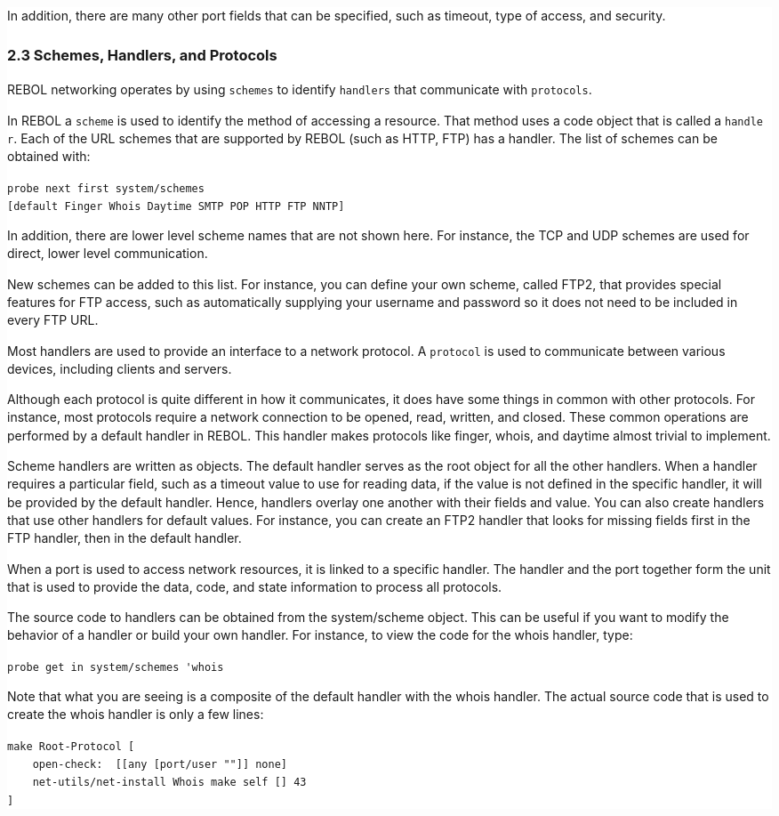 In addition, there are many other port fields that can be specified, such as timeout, type of access, and security.

### 2.3 Schemes, Handlers, and Protocols

REBOL networking operates by using `schemes` to identify `handlers` that communicate with `protocols`.

In REBOL a `scheme` is used to identify the method of accessing a resource. That method uses a code object that is called a `handler`. Each of the URL schemes that are supported by REBOL (such as HTTP, FTP) has a handler. The list of schemes can be obtained with:

```
probe next first system/schemes
[default Finger Whois Daytime SMTP POP HTTP FTP NNTP]

```

In addition, there are lower level scheme names that are not shown here. For instance, the TCP and UDP schemes are used for direct, lower level communication.

New schemes can be added to this list. For instance, you can define your own scheme, called FTP2, that provides special features for FTP access, such as automatically supplying your username and password so it does not need to be included in every FTP URL.

Most handlers are used to provide an interface to a network protocol. A `protocol` is used to communicate between various devices, including clients and servers.

Although each protocol is quite different in how it communicates, it does have some things in common with other protocols. For instance, most protocols require a network connection to be opened, read, written, and closed. These common operations are performed by a default handler in REBOL. This handler makes protocols like finger, whois, and daytime almost trivial to implement.

Scheme handlers are written as objects. The default handler serves as the root object for all the other handlers. When a handler requires a particular field, such as a timeout value to use for reading data, if the value is not defined in the specific handler, it will be provided by the default handler. Hence, handlers overlay one another with their fields and value. You can also create handlers that use other handlers for default values. For instance, you can create an FTP2 handler that looks for missing fields first in the FTP handler, then in the default handler.

When a port is used to access network resources, it is linked to a specific handler. The handler and the port together form the unit that is used to provide the data, code, and state information to process all protocols.

The source code to handlers can be obtained from the system/scheme object. This can be useful if you want to modify the behavior of a handler or build your own handler. For instance, to view the code for the whois handler, type:

```
probe get in system/schemes 'whois

```

Note that what you are seeing is a composite of the default handler with the whois handler. The actual source code that is used to create the whois handler is only a few lines:

```
make Root-Protocol [
    open-check:  [[any [port/user ""]] none]
    net-utils/net-install Whois make self [] 43
]

```
